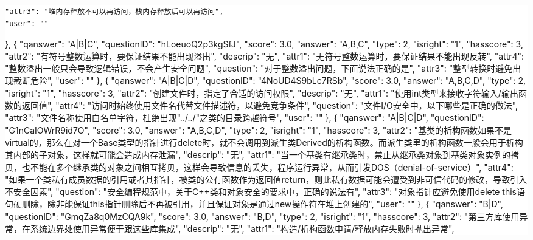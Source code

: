    "attr3": "堆内存释放不可以再访问，栈内存释放后可以再访问",
    "user": ""
  },
  {
    "qanswer": "A|B|C",
    "questionID": "hLoeuoQ2p3kgSfJ",
    "score": 3.0,
    "answer": "A,B,C",
    "type": 2,
    "isright": "1",
    "hasscore": 3,
    "attr2": "有符号整数运算时，要保证结果不能出现溢出",
    "descrip": "无",
    "attr1": "无符号整数运算时，要保证结果不能出现反转",
    "attr4": "整数溢出一般只会导致逻辑错误，不会产生安全问题",
    "question": "对于整数溢出问题，下面说法正确的是",
    "attr3": "整型转换时避免出现截断危险",
    "user": ""
  },
  {
    "qanswer": "A|B|C|D",
    "questionID": "4NoUD4S9bLc7RSb",
    "score": 3.0,
    "answer": "A,B,C,D",
    "type": 2,
    "isright": "1",
    "hasscore": 3,
    "attr2": "创建文件时，指定了合适的访问权限",
    "descrip": "无",
    "attr1": "使用int类型来接收字符输入/输出函数的返回值",
    "attr4": "访问时始终使用文件名代替文件描述符，以避免竞争条件",
    "question": "文件I/O安全中，以下哪些是正确的做法",
    "attr3": "文件名称使用白名单字符，杜绝出现\"../../\"之类的目录跨越符号",
    "user": ""
  },
  {
    "qanswer": "A|B|C|D",
    "questionID": "G1nCaIOWrR9id7O",
    "score": 3.0,
    "answer": "A,B,C,D",
    "type": 2,
    "isright": "1",
    "hasscore": 3,
    "attr2": "基类的析构函数如果不是virtual的，那么在对一个Base类型的指针进行delete时，就不会调用到派生类Derived的析构函数。而派生类里的析构函数一般会用于析构其内部的子对象，这样就可能会造成内存泄漏",
    "descrip": "无",
    "attr1": "当一个基类有继承类时，禁止从继承类对象到基类对象实例的拷贝，也不能在多个继承类的对象之间相互拷贝，这样会导致信息的丢失，程序运行异常，从而引发DOS（denial-of-service）",
    "attr4": "如果一个类私有成员数据的引用或者其指针，被类的公有函数作为返回值return，则此私有数据可能会遭受到非可信代码的修改，导致引入不安全因素",
    "question": "安全编程规范中，关于C++类和对象安全的要求中，正确的说法有",
    "attr3": "对象指针应避免使用delete this语句硬删除，除非能保证this指针删除后不再被引用，并且保证对象是通过new操作符在堆上创建的",
    "user": ""
  },
  {
    "qanswer": "B|D",
    "questionID": "GmqZa8q0MzCQA9k",
    "score": 3.0,
    "answer": "B,D",
    "type": 2,
    "isright": "1",
    "hasscore": 3,
    "attr2": "第三方库使用异常，在系统边界处使用异常便于跟这些库集成",
    "descrip": "无",
    "attr1": "构造/析构函数申请/释放内存失败时抛出异常",